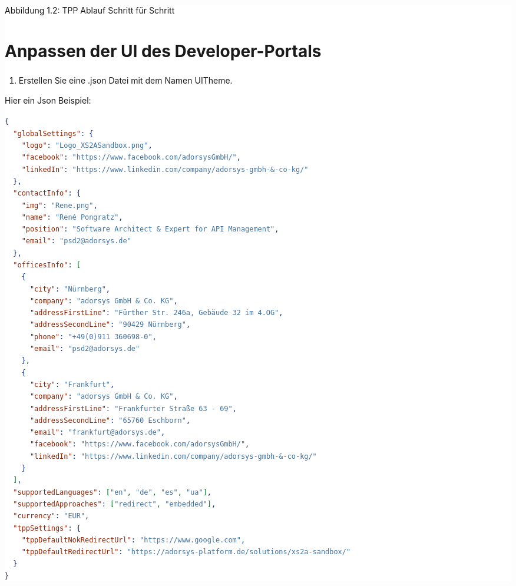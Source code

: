Abbildung 1.2: TPP Ablauf Schritt für Schritt

<div class="divider">
</div>

# Anpassen der UI des Developer-Portals

1. Erstellen Sie eine .json Datei mit dem Namen UITheme.

Hier ein Json Beispiel:

```json
{
  "globalSettings": {
    "logo": "Logo_XS2ASandbox.png",
    "facebook": "https://www.facebook.com/adorsysGmbH/",
    "linkedIn": "https://www.linkedin.com/company/adorsys-gmbh-&-co-kg/"
  },
  "contactInfo": {
    "img": "Rene.png",
    "name": "René Pongratz",
    "position": "Software Architect & Expert for API Management",
    "email": "psd2@adorsys.de"
  },
  "officesInfo": [
    {
      "city": "Nürnberg",
      "company": "adorsys GmbH & Co. KG",
      "addressFirstLine": "Fürther Str. 246a, Gebäude 32 im 4.OG",
      "addressSecondLine": "90429 Nürnberg",
      "phone": "+49(0)911 360698-0",
      "email": "psd2@adorsys.de"
    },
    {
      "city": "Frankfurt",
      "company": "adorsys GmbH & Co. KG",
      "addressFirstLine": "Frankfurter Straße 63 - 69",
      "addressSecondLine": "65760 Eschborn",
      "email": "frankfurt@adorsys.de",
      "facebook": "https://www.facebook.com/adorsysGmbH/",
      "linkedIn": "https://www.linkedin.com/company/adorsys-gmbh-&-co-kg/"
    }
  ],
  "supportedLanguages": ["en", "de", "es", "ua"],
  "supportedApproaches": ["redirect", "embedded"],
  "currency": "EUR",
  "tppSettings": {
    "tppDefaultNokRedirectUrl": "https://www.google.com",
    "tppDefaultRedirectUrl": "https://adorsys-platform.de/solutions/xs2a-sandbox/"
  }
}
```
